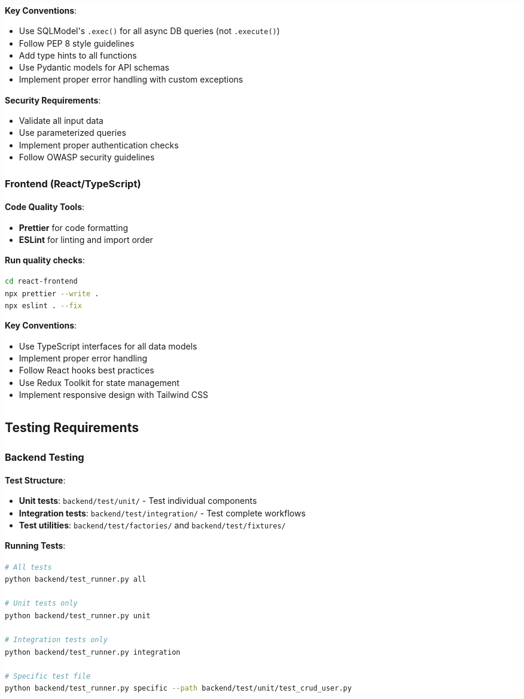**Key Conventions**:

- Use SQLModel's `.exec()` for all async DB queries (not `.execute()`)
- Follow PEP 8 style guidelines
- Add type hints to all functions
- Use Pydantic models for API schemas
- Implement proper error handling with custom exceptions

**Security Requirements**:

- Validate all input data
- Use parameterized queries
- Implement proper authentication checks
- Follow OWASP security guidelines

### Frontend (React/TypeScript)

**Code Quality Tools**:

- **Prettier** for code formatting
- **ESLint** for linting and import order

**Run quality checks**:

```bash
cd react-frontend
npx prettier --write .
npx eslint . --fix
```

**Key Conventions**:

- Use TypeScript interfaces for all data models
- Implement proper error handling
- Follow React hooks best practices
- Use Redux Toolkit for state management
- Implement responsive design with Tailwind CSS

## Testing Requirements

### Backend Testing

**Test Structure**:

- **Unit tests**: `backend/test/unit/` - Test individual components
- **Integration tests**: `backend/test/integration/` - Test complete workflows
- **Test utilities**: `backend/test/factories/` and `backend/test/fixtures/`

**Running Tests**:

```bash
# All tests
python backend/test_runner.py all

# Unit tests only
python backend/test_runner.py unit

# Integration tests only
python backend/test_runner.py integration

# Specific test file
python backend/test_runner.py specific --path backend/test/unit/test_crud_user.py
```
